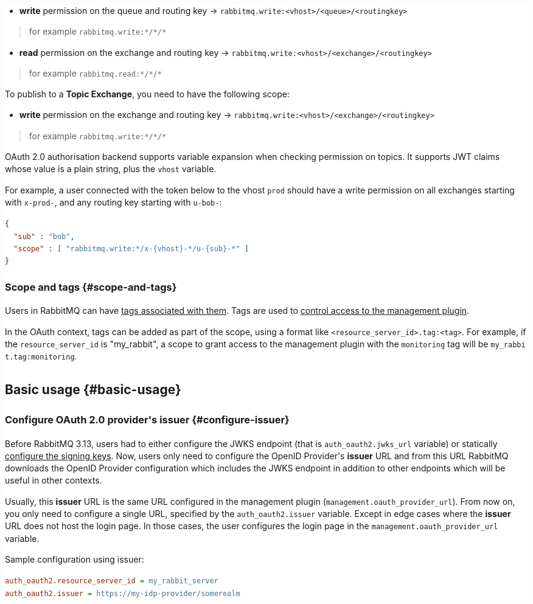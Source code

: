 - **write** permission on the queue and routing key -> `rabbitmq.write:<vhost>/<queue>/<routingkey>`
> for example `rabbitmq.write:*/*/*`

- **read** permission on the exchange and routing key -> `rabbitmq.write:<vhost>/<exchange>/<routingkey>`
> for example `rabbitmq.read:*/*/*`

To publish to a **Topic Exchange**, you need to have the following scope:

- **write** permission on the exchange and routing key -> `rabbitmq.write:<vhost>/<exchange>/<routingkey>`
> for example `rabbitmq.write:*/*/*`

OAuth 2.0 authorisation backend supports variable expansion when checking permission on topics.
It supports JWT claims whose value is a plain string, plus the `vhost` variable.

For example, a user connected with the token below to the vhost `prod` should have
a write permission on all exchanges starting with `x-prod-`, and any routing key starting with `u-bob-`:

```json
{
  "sub" : "bob",
  "scope" : [ "rabbitmq.write:*/x-{vhost}-*/u-{sub}-*" ]
}
```


### Scope and tags {#scope-and-tags}

Users in RabbitMQ can have [tags associated with them](./access-control#user-tags).
Tags are used to [control access to the management plugin](./management#permissions).

In the OAuth context, tags can be added as part of the scope, using a format like `<resource_server_id>.tag:<tag>`. For example, if the `resource_server_id` is "my_rabbit", a scope to grant access to the management plugin with
the `monitoring` tag will be `my_rabbit.tag:monitoring`.

## Basic usage {#basic-usage}

### Configure OAuth 2.0 provider's issuer {#configure-issuer}

Before RabbitMQ 3.13, users had to either configure the JWKS endpoint (that is `auth_oauth2.jwks_url` variable) or statically [configure the signing keys](#configure-signing-keys). Now, users only need to configure the OpenID Provider's **issuer** URL and from this URL RabbitMQ downloads the OpenID Provider configuration which includes the JWKS endpoint in addition to other endpoints which will be useful in other contexts. 

Usually, this **issuer** URL is the same URL configured in the management plugin (`management.oauth_provider_url`). From now on, you only need to configure a single URL, specified by the `auth_oauth2.issuer` variable. Except in edge cases where the **issuer** URL does not host the login page. In those cases, the user configures the login page in the `management.oauth_provider_url` variable.

Sample configuration using issuer:
```ini
auth_oauth2.resource_server_id = my_rabbit_server
auth_oauth2.issuer = https://my-idp-provider/somerealm
```
